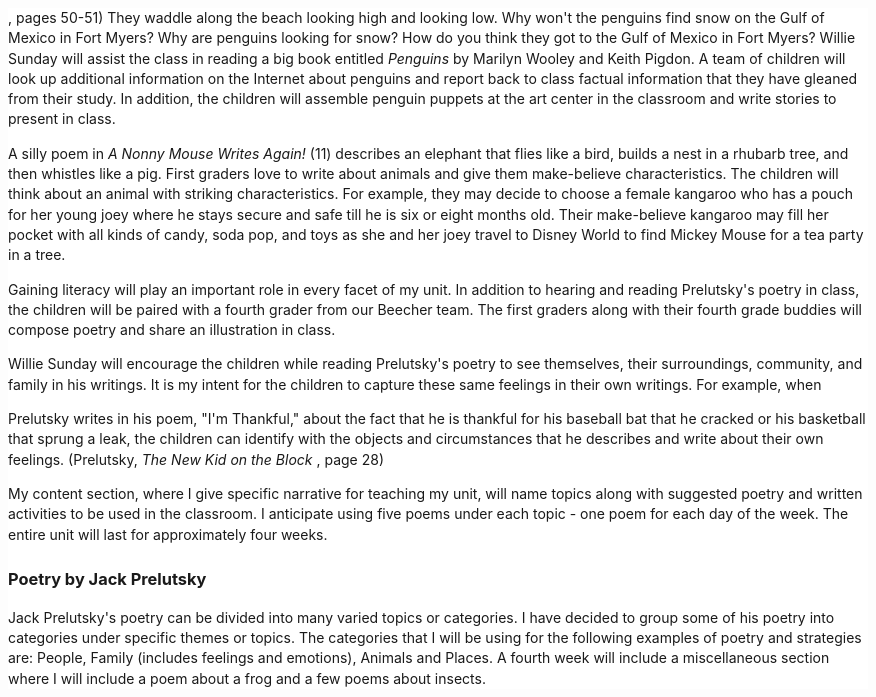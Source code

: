 </i>
, pages 50-51)  They waddle along the beach looking high and looking low.  Why won't the penguins find snow on the Gulf of Mexico in Fort Myers? Why are penguins looking for snow? How do you think they got to the Gulf of Mexico in Fort Myers?  Willie Sunday will assist the class in reading a big book entitled
<i>
Penguins
</i>
by Marilyn Wooley and Keith Pigdon. A team of children will look up additional information on the Internet about penguins and report back to class factual information that they have gleaned from their study.  In addition, the children will assemble penguin puppets at the art center in the classroom and write stories to present in class.
</p>
<p>
A silly poem in
<i>
A Nonny Mouse Writes Again!
</i>
(11) describes an elephant that flies like a bird, builds a nest in a rhubarb tree, and then whistles like a pig.  First graders love to write about animals and give them make-believe characteristics.  The children will think about an animal with striking characteristics.  For example, they may decide to choose a female kangaroo who has a pouch for her young joey where he stays secure and safe till he is six or eight months old.  Their make-believe kangaroo may fill her pocket with all kinds of candy, soda pop, and toys as she and her joey travel to Disney World to find Mickey Mouse for a tea party in a tree.
</p>
<p>
Gaining literacy will play an important role in every facet of my unit.  In addition to hearing and reading Prelutsky's poetry in class, the children will be paired with a fourth grader from our Beecher team.  The first graders along with their fourth grade buddies will compose poetry and share an illustration in class.
</p>
<p>
Willie Sunday will encourage the children while reading Prelutsky's poetry to see themselves, their surroundings, community, and family in his writings.  It is my intent for the children to capture these same feelings in their own writings.  For example, when
</p>
<p>
Prelutsky writes in his poem, "I'm Thankful," about the fact that he is thankful for his baseball bat that he cracked or his basketball that sprung a leak, the children can identify with the objects and circumstances that he describes and write about their own feelings. (Prelutsky,
<i>
The New Kid on the Block
</i>
, page 28)
</p>
<p>
My content section, where I give specific narrative for teaching my unit, will name topics along with suggested poetry and written activities to be used in the classroom.  I anticipate using five poems under each topic - one poem for each day of the week.  The entire unit will last for approximately four weeks.
</p>
<h3>
Poetry by Jack Prelutsky
</h3>
<p>
Jack Prelutsky's poetry can be divided into many varied topics or categories.  I have decided to group some of his poetry into categories under specific themes or topics.  The categories that I will be using for the following examples of poetry and strategies are: People, Family (includes feelings and emotions), Animals and Places.  A fourth week will include a miscellaneous section where I will include a poem about a frog and a few poems about insects.
</p>
<p>
<b>
